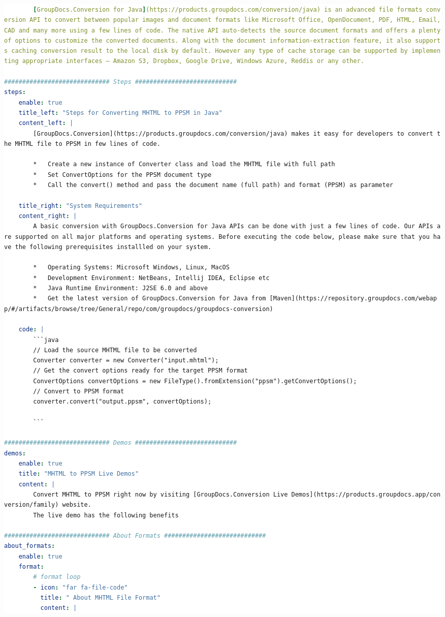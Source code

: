 ```yaml
        [GroupDocs.Conversion for Java](https://products.groupdocs.com/conversion/java) is an advanced file formats conversion API to convert between popular images and document formats like Microsoft Office, OpenDocument, PDF, HTML, Email, CAD and many more using a few lines of code. The native API auto-detects the source document formats and offers a plenty of options to customize the converted documents. Along with the document information-extraction feature, it also supports caching conversion result to the local disk by default. However any type of cache storage can be supported by implementing appropriate interfaces – Amazon S3, Dropbox, Google Drive, Windows Azure, Reddis or any other.

############################# Steps ############################
steps:
    enable: true
    title_left: "Steps for Converting MHTML to PPSM in Java"
    content_left: |
        [GroupDocs.Conversion](https://products.groupdocs.com/conversion/java) makes it easy for developers to convert the MHTML file to PPSM in few lines of code.

        *   Create a new instance of Converter class and load the MHTML file with full path
        *   Set ConvertOptions for the PPSM document type
        *   Call the convert() method and pass the document name (full path) and format (PPSM) as parameter
        
    title_right: "System Requirements"
    content_right: |
        A basic conversion with GroupDocs.Conversion for Java APIs can be done with just a few lines of code. Our APIs are supported on all major platforms and operating systems. Before executing the code below, please make sure that you have the following prerequisites installled on your system.

        *   Operating Systems: Microsoft Windows, Linux, MacOS
        *   Development Environment: NetBeans, Intellij IDEA, Eclipse etc
        *   Java Runtime Environment: J2SE 6.0 and above
        *   Get the latest version of GroupDocs.Conversion for Java from [Maven](https://repository.groupdocs.com/webapp/#/artifacts/browse/tree/General/repo/com/groupdocs/groupdocs-conversion)
        
    code: |
        ```java
        // Load the source MHTML file to be converted
        Converter converter = new Converter("input.mhtml");
        // Get the convert options ready for the target PPSM format
        ConvertOptions convertOptions = new FileType().fromExtension("ppsm").getConvertOptions();
        // Convert to PPSM format
        converter.convert("output.ppsm", convertOptions);
        
        ```
        
############################# Demos ############################
demos:
    enable: true
    title: "MHTML to PPSM Live Demos"
    content: |
        Convert MHTML to PPSM right now by visiting [GroupDocs.Conversion Live Demos](https://products.groupdocs.app/conversion/family) website.  
        The live demo has the following benefits
        
############################# About Formats ############################
about_formats:
    enable: true
    format:
        # format loop
        - icon: "far fa-file-code"
          title: " About MHTML File Format"
          content: |
```